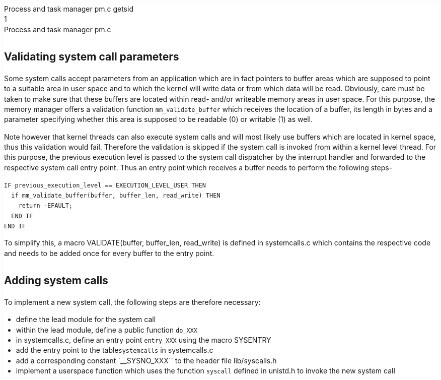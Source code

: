 <td>Process and task manager pm.c</td>
</tr>
<tr class="odd">
<td>getsid<br />
</td>
<td>1<br />
</td>
<td>Process and task manager pm.c</td>
</tr>
</tbody>
</table>

## Validating system call parameters


Some system calls accept parameters from an application which are in fact pointers to buffer areas which are supposed to point to a suitable area in user space and to which the kernel will write data or from which data will be read. Obviously, care must be taken to make sure that these buffers are located within read- and/or writeable memory areas in user space. For this purpose, the memory manager offers a validation function `mm_validate_buffer` which receives the location of a buffer, its length in bytes and a parameter specifying whether this area is supposed to be readable (0) or writable (1) as well.

Note however that kernel threads can also execute system calls and will most likely use buffers which are located in kernel space, thus this validation would fail. Therefore the validation is skipped if the system call is invoked from within a kernel level thread. For this purpose, the previous execution level is passed to the system call dispatcher by the interrupt handler and forwarded to the respective system call entry point. Thus an entry point which receives a buffer needs to perform the following steps-

```
IF previous_execution_level == EXECUTION_LEVEL_USER THEN
  if mm_validate_buffer(buffer, buffer_len, read_write) THEN
    return -EFAULT;
  END IF
END IF
```

To simplify this, a macro VALIDATE(buffer, buffer_len, read_write) is defined in systemcalls.c which contains the respective code and needs to be added once for every buffer to the entry point.

## Adding system calls

To implement a new system call, the following steps are therefore necessary:

-   define the lead module for the system call
-   within the lead module, define a public function `do_XXX`
-   in systemcalls.c, define an entry point `entry_XXX` using the macro SYSENTRY 
-   add the entry point to the table`systemcalls` in systemcalls.c
-   add a corresponding constant `__SYSNO_XXX`` to the header file lib/syscalls.h 
-   implement a userspace function which uses the function `syscall` defined in unistd.h to invoke the new system call


